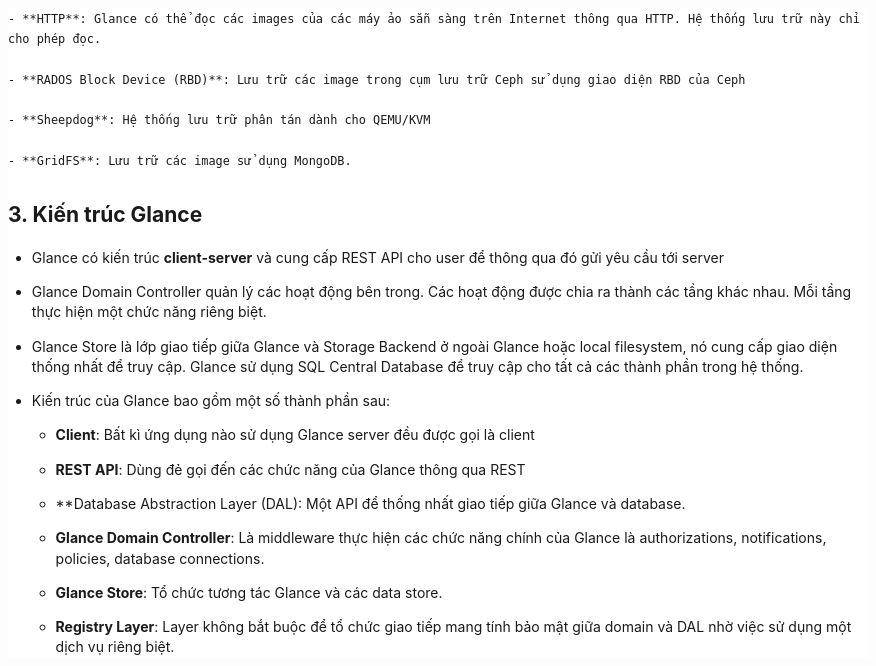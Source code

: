 	- **HTTP**: Glance có thể đọc các images của các máy ảo sẵn sàng trên Internet thông qua HTTP. Hệ thống lưu trữ này chỉ cho phép đọc.
	
	- **RADOS Block Device (RBD)**: Lưu trữ các image trong cụm lưu trữ Ceph sử dụng giao diện RBD của Ceph
	
	- **Sheepdog**: Hệ thống lưu trữ phân tán dành cho QEMU/KVM
	
	- **GridFS**: Lưu trữ các image sử dụng MongoDB.
	
## 3. Kiến trúc Glance

- Glance có kiến trúc **client-server** và cung cấp REST API cho user để thông qua đó gửi yêu cầu tới server

- Glance Domain Controller quản lý các hoạt động bên trong. Các hoạt động được chia ra thành các tầng khác nhau. Mỗi tầng thực hiện một chức năng riêng biệt.

- Glance Store là lớp giao tiếp giữa Glance và Storage Backend ở ngoài Glance hoặc local filesystem, nó cung cấp giao diện thống nhất để truy cập. Glance sử dụng SQL Central Database để truy cập cho tất cả các thành phần trong hệ thống.

- Kiến trúc của Glance bao gồm một số thành phần sau:

	- **Client**: Bất kì ứng dụng nào sử dụng Glance server đều được gọi là client
	
	- **REST API**: Dùng đẻ gọi đến các chức năng của Glance thông qua REST
	
	- **Database Abstraction Layer (DAL): Một API để thống nhất giao tiếp giữa Glance và database.
	
	- **Glance Domain Controller**: Là middleware thực hiện các chức năng chính của Glance là authorizations, notifications, policies, database connections.
	
	- **Glance Store**: Tổ chức tương tác Glance và các data store.
	
	- **Registry Layer**: Layer không bắt buộc để tổ chức giao tiếp mang tính bảo mật giữa domain và DAL nhờ việc sử dụng một dịch vụ riêng biệt.
	